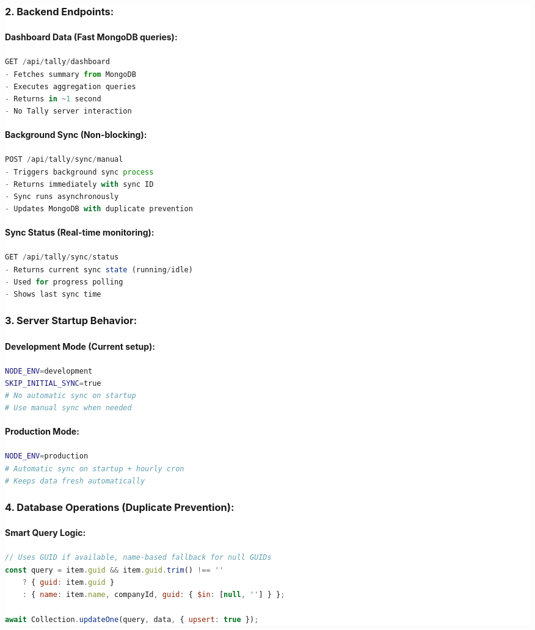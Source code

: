 ### **2. Backend Endpoints**:

#### **Dashboard Data** (Fast MongoDB queries):
```javascript
GET /api/tally/dashboard
- Fetches summary from MongoDB
- Executes aggregation queries
- Returns in ~1 second
- No Tally server interaction
```

#### **Background Sync** (Non-blocking):
```javascript
POST /api/tally/sync/manual
- Triggers background sync process
- Returns immediately with sync ID
- Sync runs asynchronously
- Updates MongoDB with duplicate prevention
```

#### **Sync Status** (Real-time monitoring):
```javascript
GET /api/tally/sync/status
- Returns current sync state (running/idle)
- Used for progress polling
- Shows last sync time
```

### **3. Server Startup Behavior**:

#### **Development Mode** (Current setup):
```bash
NODE_ENV=development
SKIP_INITIAL_SYNC=true
# No automatic sync on startup
# Use manual sync when needed
```

#### **Production Mode**:
```bash
NODE_ENV=production
# Automatic sync on startup + hourly cron
# Keeps data fresh automatically
```

### **4. Database Operations** (Duplicate Prevention):

#### **Smart Query Logic**:
```javascript
// Uses GUID if available, name-based fallback for null GUIDs
const query = item.guid && item.guid.trim() !== '' 
    ? { guid: item.guid }
    : { name: item.name, companyId, guid: { $in: [null, ''] } };

await Collection.updateOne(query, data, { upsert: true });
```
